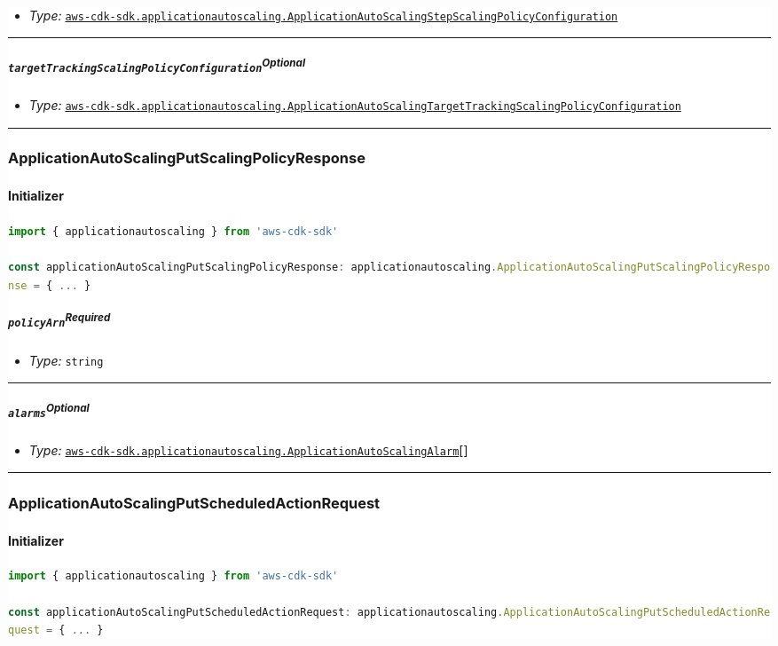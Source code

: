 - *Type:* [`aws-cdk-sdk.applicationautoscaling.ApplicationAutoScalingStepScalingPolicyConfiguration`](#aws-cdk-sdk.applicationautoscaling.ApplicationAutoScalingStepScalingPolicyConfiguration)

---

##### `targetTrackingScalingPolicyConfiguration`<sup>Optional</sup> <a name="aws-cdk-sdk.applicationautoscaling.ApplicationAutoScalingPutScalingPolicyRequest.property.targetTrackingScalingPolicyConfiguration"></a>

- *Type:* [`aws-cdk-sdk.applicationautoscaling.ApplicationAutoScalingTargetTrackingScalingPolicyConfiguration`](#aws-cdk-sdk.applicationautoscaling.ApplicationAutoScalingTargetTrackingScalingPolicyConfiguration)

---

### ApplicationAutoScalingPutScalingPolicyResponse <a name="aws-cdk-sdk.applicationautoscaling.ApplicationAutoScalingPutScalingPolicyResponse"></a>

#### Initializer <a name="[object Object].Initializer"></a>

```typescript
import { applicationautoscaling } from 'aws-cdk-sdk'

const applicationAutoScalingPutScalingPolicyResponse: applicationautoscaling.ApplicationAutoScalingPutScalingPolicyResponse = { ... }
```

##### `policyArn`<sup>Required</sup> <a name="aws-cdk-sdk.applicationautoscaling.ApplicationAutoScalingPutScalingPolicyResponse.property.policyArn"></a>

- *Type:* `string`

---

##### `alarms`<sup>Optional</sup> <a name="aws-cdk-sdk.applicationautoscaling.ApplicationAutoScalingPutScalingPolicyResponse.property.alarms"></a>

- *Type:* [`aws-cdk-sdk.applicationautoscaling.ApplicationAutoScalingAlarm`](#aws-cdk-sdk.applicationautoscaling.ApplicationAutoScalingAlarm)[]

---

### ApplicationAutoScalingPutScheduledActionRequest <a name="aws-cdk-sdk.applicationautoscaling.ApplicationAutoScalingPutScheduledActionRequest"></a>

#### Initializer <a name="[object Object].Initializer"></a>

```typescript
import { applicationautoscaling } from 'aws-cdk-sdk'

const applicationAutoScalingPutScheduledActionRequest: applicationautoscaling.ApplicationAutoScalingPutScheduledActionRequest = { ... }
```
